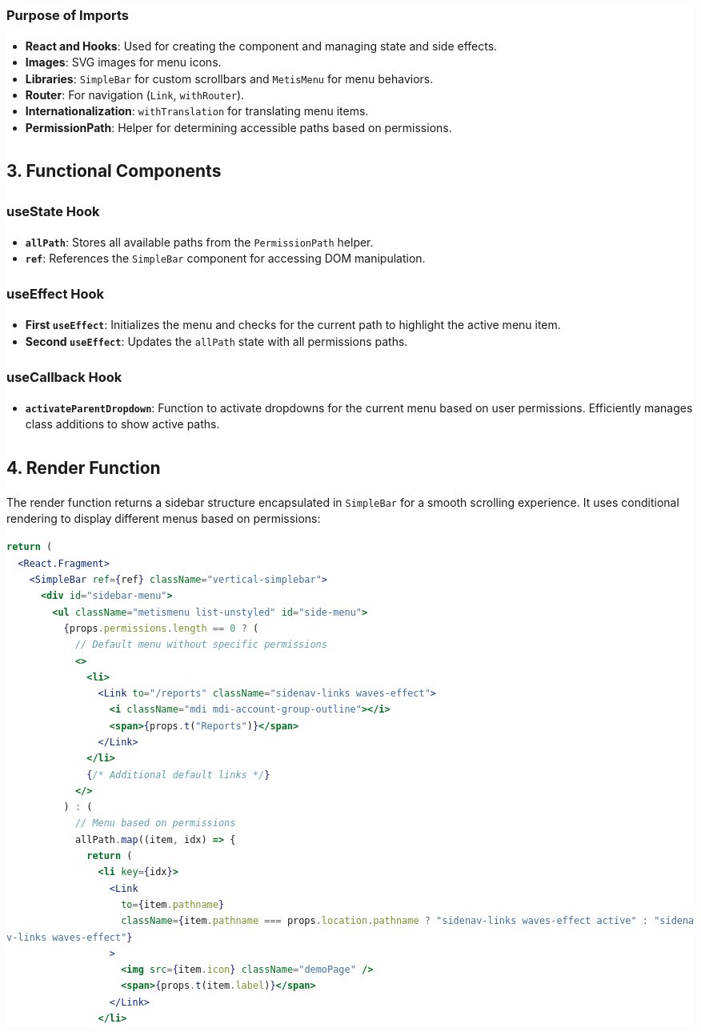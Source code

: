 ### **Purpose of Imports**

- **React and Hooks**: Used for creating the component and managing state and side effects.
- **Images**: SVG images for menu icons.
- **Libraries**: `SimpleBar` for custom scrollbars and `MetisMenu` for menu behaviors.
- **Router**: For navigation (`Link`, `withRouter`).
- **Internationalization**: `withTranslation` for translating menu items.
- **PermissionPath**: Helper for determining accessible paths based on permissions.

## **3. Functional Components** <a name="functional-components"></a>

### **useState Hook** <a name="usestate-hook"></a>

- **`allPath`**: Stores all available paths from the `PermissionPath` helper.
- **`ref`**: References the `SimpleBar` component for accessing DOM manipulation.

### **useEffect Hook** <a name="useeffect-hook"></a>

- **First `useEffect`**: Initializes the menu and checks for the current path to highlight the active menu item.
- **Second `useEffect`**: Updates the `allPath` state with all permissions paths.

### **useCallback Hook** <a name="usecallback-hook"></a>

- **`activateParentDropdown`**: Function to activate dropdowns for the current menu based on user permissions. Efficiently manages class additions to show active paths.

## **4. Render Function** <a name="render-function"></a>

The render function returns a sidebar structure encapsulated in `SimpleBar` for a smooth scrolling experience. It uses conditional rendering to display different menus based on permissions:

```jsx
return (
  <React.Fragment>
    <SimpleBar ref={ref} className="vertical-simplebar">
      <div id="sidebar-menu">
        <ul className="metismenu list-unstyled" id="side-menu">
          {props.permissions.length == 0 ? (
            // Default menu without specific permissions
            <>
              <li>
                <Link to="/reports" className="sidenav-links waves-effect">
                  <i className="mdi mdi-account-group-outline"></i>
                  <span>{props.t("Reports")}</span>
                </Link>
              </li>
              {/* Additional default links */}
            </>
          ) : (
            // Menu based on permissions
            allPath.map((item, idx) => {
              return (
                <li key={idx}>
                  <Link
                    to={item.pathname}
                    className={item.pathname === props.location.pathname ? "sidenav-links waves-effect active" : "sidenav-links waves-effect"}
                  >
                    <img src={item.icon} className="demoPage" />
                    <span>{props.t(item.label)}</span>
                  </Link>
                </li>
```